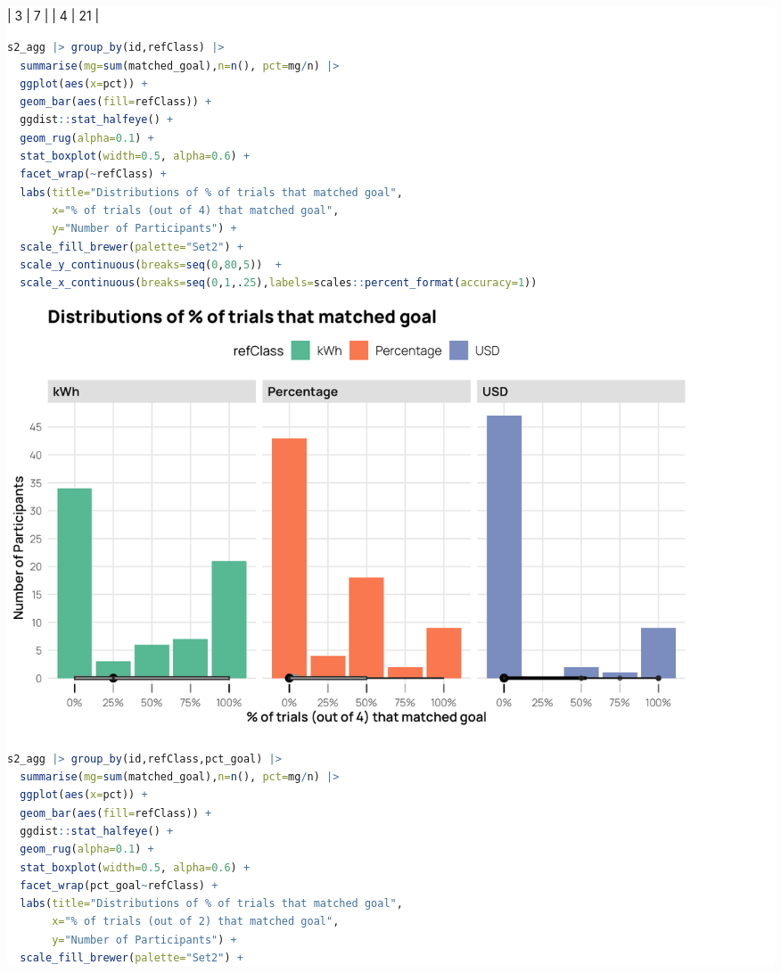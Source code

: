 | 3 | 7 |
| 4 | 21 |

</div>

``` r
s2_agg |> group_by(id,refClass) |> 
  summarise(mg=sum(matched_goal),n=n(), pct=mg/n) |> 
  ggplot(aes(x=pct)) +
  geom_bar(aes(fill=refClass)) +
  ggdist::stat_halfeye() +
  geom_rug(alpha=0.1) +
  stat_boxplot(width=0.5, alpha=0.6) +
  facet_wrap(~refClass) +
  labs(title="Distributions of % of trials that matched goal",
       x="% of trials (out of 4) that matched goal",
       y="Number of Participants") +
  scale_fill_brewer(palette="Set2") + 
  scale_y_continuous(breaks=seq(0,80,5))  + 
  scale_x_continuous(breaks=seq(0,1,.25),labels=scales::percent_format(accuracy=1))
```

<img src="study2.markdown_strict_files/figure-markdown_strict/unnamed-chunk-4-1.png" width="768" />

``` r
s2_agg |> group_by(id,refClass,pct_goal) |> 
  summarise(mg=sum(matched_goal),n=n(), pct=mg/n) |> 
  ggplot(aes(x=pct)) +
  geom_bar(aes(fill=refClass)) +
  ggdist::stat_halfeye() +
  geom_rug(alpha=0.1) +
  stat_boxplot(width=0.5, alpha=0.6) +
  facet_wrap(pct_goal~refClass) +
  labs(title="Distributions of % of trials that matched goal",
       x="% of trials (out of 2) that matched goal",
       y="Number of Participants") +
  scale_fill_brewer(palette="Set2") + 
```